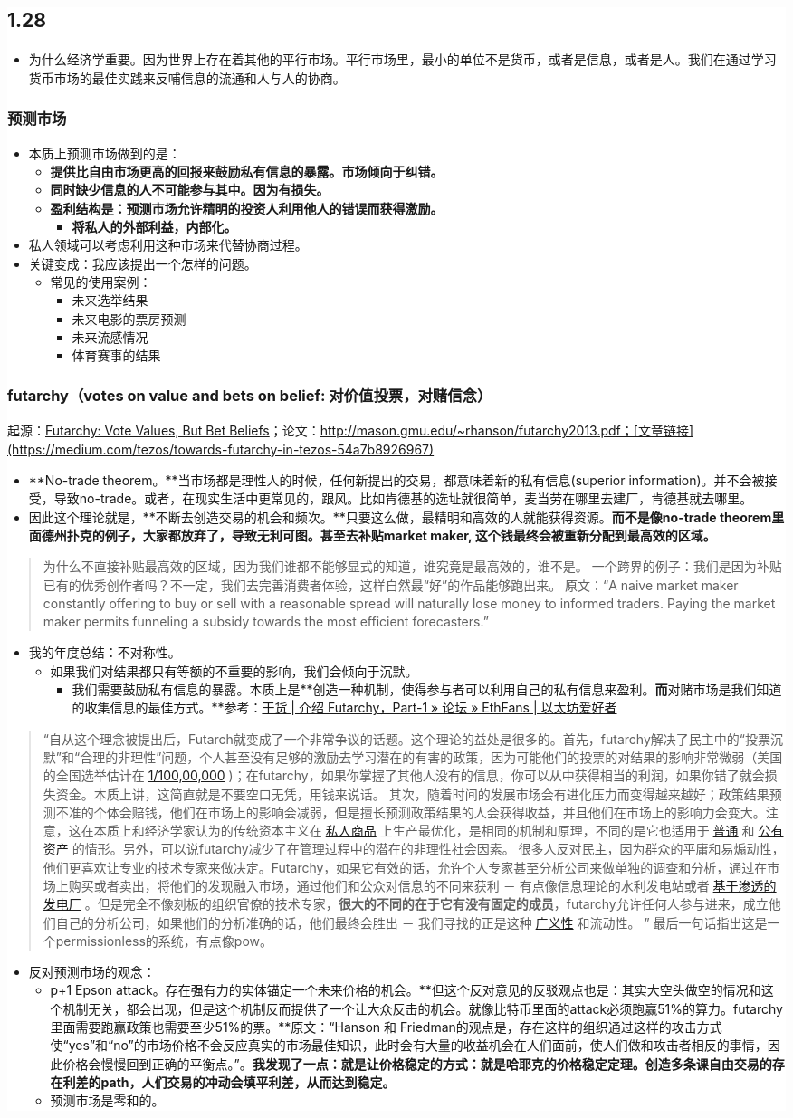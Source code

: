 ## 1.28

- 为什么经济学重要。因为世界上存在着其他的平行市场。平行市场里，最小的单位不是货币，或者是信息，或者是人。我们在通过学习货币市场的最佳实践来反哺信息的流通和人与人的协商。

### 预测市场

- 本质上预测市场做到的是：
	- **提供比自由市场更高的回报来鼓励私有信息的暴露。市场倾向于纠错。**
	- **同时缺少信息的人不可能参与其中。因为有损失。**
	- **盈利结构是：预测市场允许精明的投资人利用他人的错误而获得激励。**
		- **将私人的外部利益，内部化。**
- 私人领域可以考虑利用这种市场来代替协商过程。
- 关键变成：我应该提出一个怎样的问题。
	- 常见的使用案例：
		- 未来选举结果
		- 未来电影的票房预测
		- 未来流感情况
		- 体育赛事的结果

### futarchy（votes on value and bets on belief: 对价值投票，对赌信念）

起源：[Futarchy: Vote Values, But Bet Beliefs](http://mason.gmu.edu/~rhanson/futarchy.html)；论文：http://mason.gmu.edu/~rhanson/futarchy2013.pdf；[文章链接](https://medium.com/tezos/towards-futarchy-in-tezos-54a7b8926967)
- **No-trade theorem。**当市场都是理性人的时候，任何新提出的交易，都意味着新的私有信息(superior information)。并不会被接受，导致no-trade。或者，在现实生活中更常见的，跟风。比如肯德基的选址就很简单，麦当劳在哪里去建厂，肯德基就去哪里。
- 因此这个理论就是，**不断去创造交易的机会和频次。**只要这么做，最精明和高效的人就能获得资源。**而不是像no-trade theorem里面德州扑克的例子，大家都放弃了，导致无利可图。甚至去补贴market maker, 这个钱最终会被重新分配到最高效的区域。**
> 为什么不直接补贴最高效的区域，因为我们谁都不能够显式的知道，谁究竟是最高效的，谁不是。
> 一个跨界的例子：我们是因为补贴已有的优秀创作者吗？不一定，我们去完善消费者体验，这样自然最“好”的作品能够跑出来。
> 原文：“A naive market maker constantly offering to buy or sell with a reasonable spread will naturally lose money to informed traders. Paying the market maker permits funneling a subsidy towards the most efficient forecasters.”
- 我的年度总结：不对称性。
  - 如果我们对结果都只有等额的不重要的影响，我们会倾向于沉默。
	- 我们需要鼓励私有信息的暴露。本质上是**创造一种机制，使得参与者可以利用自己的私有信息来盈利。**而**对赌市场是我们知道的收集信息的最佳方式。**参考：[干货 | 介绍 Futarchy，Part-1 » 论坛 » EthFans | 以太坊爱好者](https://ethfans.org/posts/introduction-futarchy-part-1)
> “自从这个理念被提出后，Futarch就变成了一个非常争议的话题。这个理论的益处是很多的。首先，futarchy解决了民主中的“投票沉默”和“合理的非理性”问题，个人甚至没有足够的激励去学习潜在的有害的政策，因为可能他们的投票的对结果的影响非常微弱（美国的全国选举估计在 [1/100,00,000](http://www.stat.columbia.edu/~gelman/research/published/probdecisive2.pdf)  )；在futarchy，如果你掌握了其他人没有的信息，你可以从中获得相当的利润，如果你错了就会损失资金。本质上讲，这简直就是不要空口无凭，用钱来说话。
> 其次，随着时间的发展市场会有进化压力而变得越来越好；政策结果预测不准的个体会赔钱，他们在市场上的影响会减弱，但是擅长预测政策结果的人会获得收益，并且他们在市场上的影响力会变大。注意，这在本质上和经济学家认为的传统资本主义在 [私人商品](https://en.wikipedia.org/wiki/Private_good) 上生产最优化，是相同的机制和原理，不同的是它也适用于 [普通](https://en.wikipedia.org/wiki/Common_good_(economics)) 和 [公有资产](https://en.wikipedia.org/wiki/Public_good) 的情形。另外，可以说futarchy减少了在管理过程中的潜在的非理性社会因素。
> 很多人反对民主，因为群众的平庸和易煽动性，他们更喜欢让专业的技术专家来做决定。Futarchy，如果它有效的话，允许个人专家甚至分析公司来做单独的调查和分析，通过在市场上购买或者卖出，将他们的发现融入市场，通过他们和公众对信息的不同来获利 － 有点像信息理论的水利发电站或者 [基于渗透的发电厂](https://en.wikipedia.org/wiki/Osmotic_power) 。但是完全不像刻板的组织官僚的技术专家，**很大的不同的在于它有没有固定的成员**，futarchy允许任何人参与进来，成立他们自己的分析公司，如果他们的分析准确的话，他们最终会胜出 － 我们寻找的正是这种 [广义性](http://vitalik.ca/files/Chicago.pdf) 和流动性。
> ”
> 最后一句话指出这是一个permissionless的系统，有点像pow。
- 反对预测市场的观念：
	- p+1 Epson attack。存在强有力的实体锚定一个未来价格的机会。**但这个反对意见的反驳观点也是：其实大空头做空的情况和这个机制无关，都会出现，但是这个机制反而提供了一个让大众反击的机会。就像比特币里面的attack必须跑赢51%的算力。futarchy里面需要跑赢政策也需要至少51%的票。**原文：“Hanson 和 Friedman的观点是，存在这样的组织通过这样的攻击方式使“yes”和“no”的市场价格不会反应真实的市场最佳知识，此时会有大量的收益机会在人们面前，使人们做和攻击者相反的事情，因此价格会慢慢回到正确的平衡点。”。**我发现了一点：就是让价格稳定的方式：就是哈耶克的价格稳定定理。创造多条课自由交易的存在利差的path，人们交易的冲动会填平利差，从而达到稳定。**
	- 预测市场是零和的。
